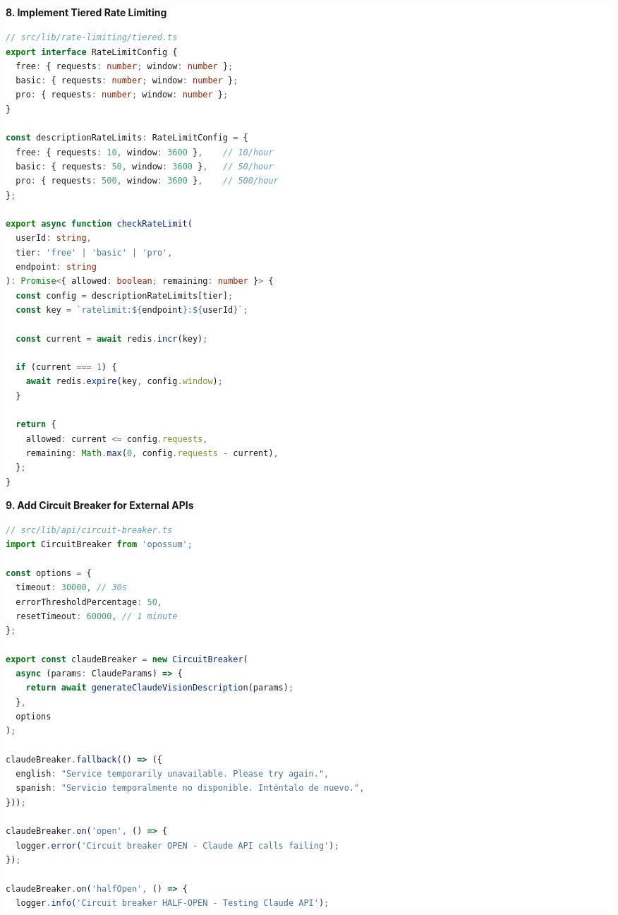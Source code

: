 **8. Implement Tiered Rate Limiting**
```typescript
// src/lib/rate-limiting/tiered.ts
export interface RateLimitConfig {
  free: { requests: number; window: number };
  basic: { requests: number; window: number };
  pro: { requests: number; window: number };
}

const descriptionRateLimits: RateLimitConfig = {
  free: { requests: 10, window: 3600 },    // 10/hour
  basic: { requests: 50, window: 3600 },   // 50/hour
  pro: { requests: 500, window: 3600 },    // 500/hour
};

export async function checkRateLimit(
  userId: string,
  tier: 'free' | 'basic' | 'pro',
  endpoint: string
): Promise<{ allowed: boolean; remaining: number }> {
  const config = descriptionRateLimits[tier];
  const key = `ratelimit:${endpoint}:${userId}`;

  const current = await redis.incr(key);

  if (current === 1) {
    await redis.expire(key, config.window);
  }

  return {
    allowed: current <= config.requests,
    remaining: Math.max(0, config.requests - current),
  };
}
```

**9. Add Circuit Breaker for External APIs**
```typescript
// src/lib/api/circuit-breaker.ts
import CircuitBreaker from 'opossum';

const options = {
  timeout: 30000, // 30s
  errorThresholdPercentage: 50,
  resetTimeout: 60000, // 1 minute
};

export const claudeBreaker = new CircuitBreaker(
  async (params: ClaudeParams) => {
    return await generateClaudeVisionDescription(params);
  },
  options
);

claudeBreaker.fallback(() => ({
  english: "Service temporarily unavailable. Please try again.",
  spanish: "Servicio temporalmente no disponible. Inténtalo de nuevo.",
}));

claudeBreaker.on('open', () => {
  logger.error('Circuit breaker OPEN - Claude API calls failing');
});

claudeBreaker.on('halfOpen', () => {
  logger.info('Circuit breaker HALF-OPEN - Testing Claude API');
```